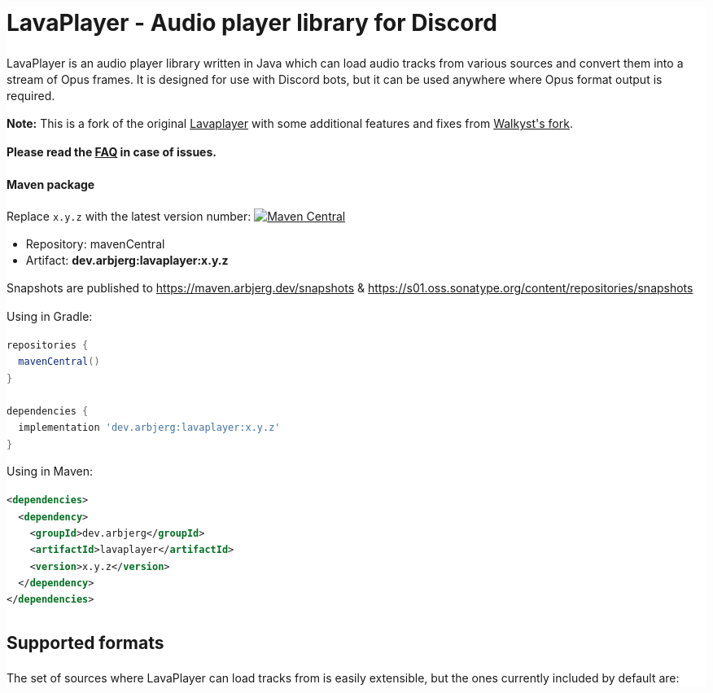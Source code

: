 # LavaPlayer - Audio player library for Discord

LavaPlayer is an audio player library written in Java which can load audio tracks from various sources and convert them
into a stream of Opus frames. It is designed for use with Discord bots, but it can be used anywhere where Opus format
output is required.

**Note:** This is a fork of the original [Lavaplayer](https://github.com/sedmelluq/lavaplayer) with some additional
features and fixes from [Walkyst's fork](https://github.com/Walkyst/lavaplayer-fork).

**Please read the [FAQ](FAQ.md) in case of issues.**

#### Maven package

Replace `x.y.z` with the latest version
number: [![Maven Central](https://img.shields.io/maven-central/v/dev.arbjerg/lavaplayer?versionPrefix=2)](https://central.sonatype.com/artifact/dev.arbjerg/lavaplayer)

* Repository: mavenCentral
* Artifact: **dev.arbjerg:lavaplayer:x.y.z**

Snapshots are published
to https://maven.arbjerg.dev/snapshots & https://s01.oss.sonatype.org/content/repositories/snapshots

Using in Gradle:

```gradle
repositories {
  mavenCentral()
}

dependencies {
  implementation 'dev.arbjerg:lavaplayer:x.y.z'
}
```

Using in Maven:

```xml
<dependencies>
  <dependency>
    <groupId>dev.arbjerg</groupId>
    <artifactId>lavaplayer</artifactId>
    <version>x.y.z</version>
  </dependency>
</dependencies>
```

## Supported formats

The set of sources where LavaPlayer can load tracks from is easily extensible, but the ones currently included by
default are:
